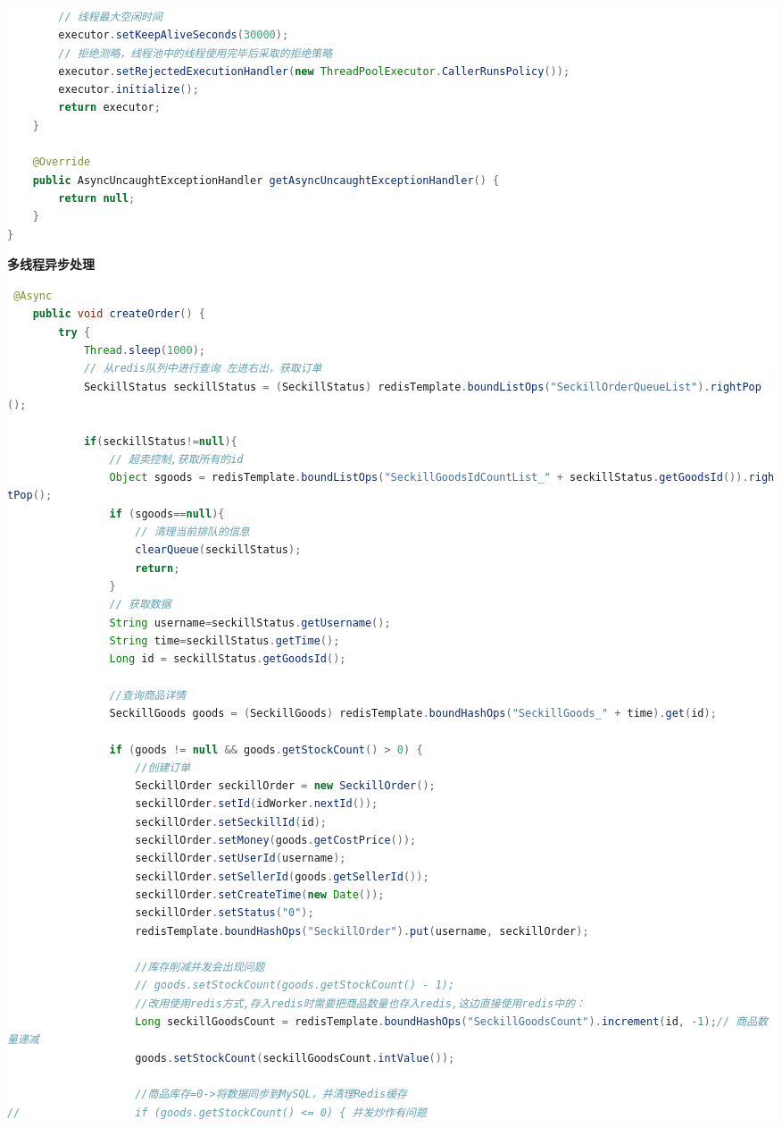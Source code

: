 ```java
        // 线程最大空闲时间
        executor.setKeepAliveSeconds(30000);
        // 拒绝测略，线程池中的线程使用完毕后采取的拒绝策略
        executor.setRejectedExecutionHandler(new ThreadPoolExecutor.CallerRunsPolicy());
        executor.initialize();
        return executor;
    }

    @Override
    public AsyncUncaughtExceptionHandler getAsyncUncaughtExceptionHandler() {
        return null;
    }
}
```
**多线程异步处理**
```java
 @Async
    public void createOrder() {
        try {
            Thread.sleep(1000);
            // 从redis队列中进行查询 左进右出，获取订单
            SeckillStatus seckillStatus = (SeckillStatus) redisTemplate.boundListOps("SeckillOrderQueueList").rightPop();

            if(seckillStatus!=null){
                // 超卖控制,获取所有的id
                Object sgoods = redisTemplate.boundListOps("SeckillGoodsIdCountList_" + seckillStatus.getGoodsId()).rightPop();
                if (sgoods==null){
                    // 清理当前排队的信息
                    clearQueue(seckillStatus);
                    return;
                }
                // 获取数据
                String username=seckillStatus.getUsername();
                String time=seckillStatus.getTime();
                Long id = seckillStatus.getGoodsId();

                //查询商品详情
                SeckillGoods goods = (SeckillGoods) redisTemplate.boundHashOps("SeckillGoods_" + time).get(id);

                if (goods != null && goods.getStockCount() > 0) {
                    //创建订单
                    SeckillOrder seckillOrder = new SeckillOrder();
                    seckillOrder.setId(idWorker.nextId());
                    seckillOrder.setSeckillId(id);
                    seckillOrder.setMoney(goods.getCostPrice());
                    seckillOrder.setUserId(username);
                    seckillOrder.setSellerId(goods.getSellerId());
                    seckillOrder.setCreateTime(new Date());
                    seckillOrder.setStatus("0");
                    redisTemplate.boundHashOps("SeckillOrder").put(username, seckillOrder);

                    //库存削减并发会出现问题
                    // goods.setStockCount(goods.getStockCount() - 1);
                    //改用使用redis方式,存入redis时需要把商品数量也存入redis,这边直接使用redis中的：
                    Long seckillGoodsCount = redisTemplate.boundHashOps("SeckillGoodsCount").increment(id, -1);// 商品数量递减
                    goods.setStockCount(seckillGoodsCount.intValue());

                    //商品库存=0->将数据同步到MySQL，并清理Redis缓存
//                  if (goods.getStockCount() <= 0) { 并发炒作有问题
```